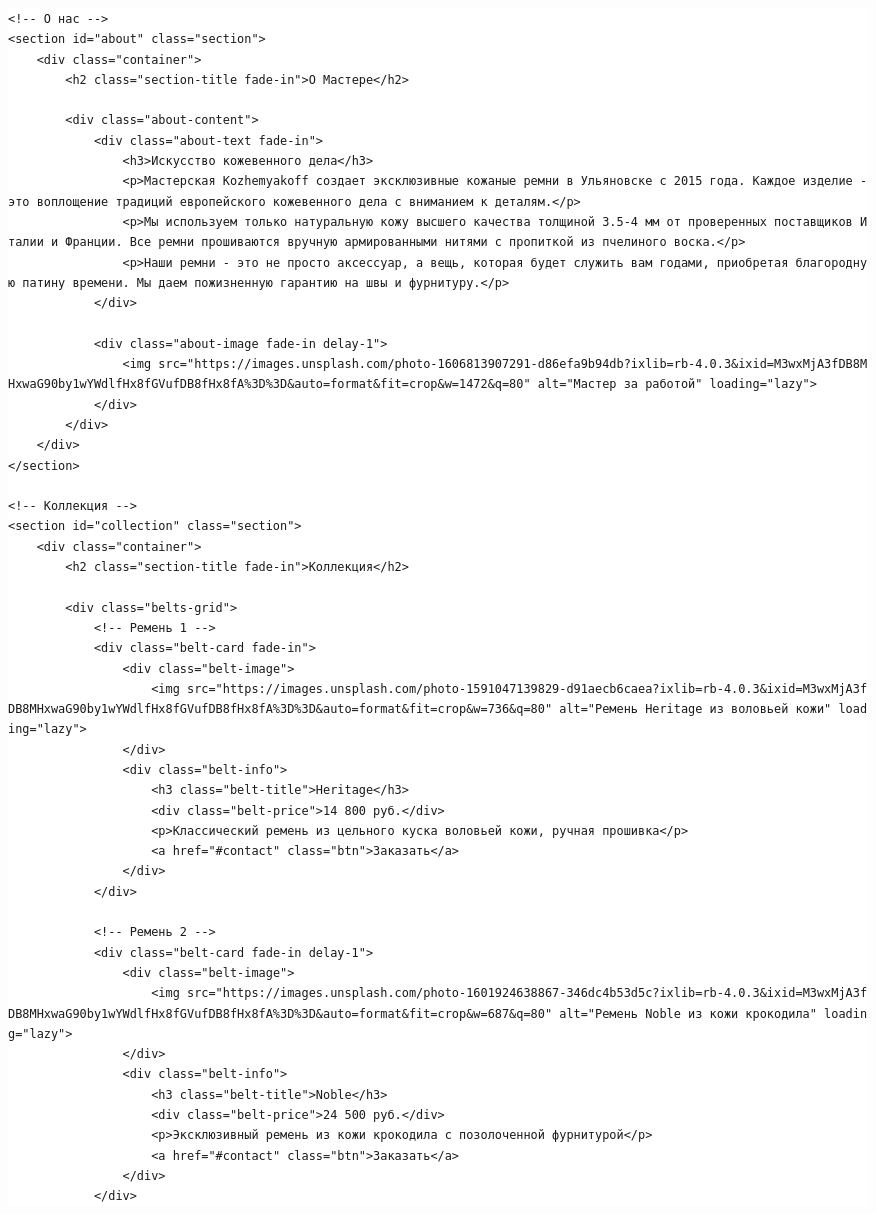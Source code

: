     <!-- О нас -->
    <section id="about" class="section">
        <div class="container">
            <h2 class="section-title fade-in">О Мастере</h2>
            
            <div class="about-content">
                <div class="about-text fade-in">
                    <h3>Искусство кожевенного дела</h3>
                    <p>Мастерская Kozhemyakoff создает эксклюзивные кожаные ремни в Ульяновске с 2015 года. Каждое изделие - это воплощение традиций европейского кожевенного дела с вниманием к деталям.</p>
                    <p>Мы используем только натуральную кожу высшего качества толщиной 3.5-4 мм от проверенных поставщиков Италии и Франции. Все ремни прошиваются вручную армированными нитями с пропиткой из пчелиного воска.</p>
                    <p>Наши ремни - это не просто аксессуар, а вещь, которая будет служить вам годами, приобретая благородную патину времени. Мы даем пожизненную гарантию на швы и фурнитуру.</p>
                </div>
                
                <div class="about-image fade-in delay-1">
                    <img src="https://images.unsplash.com/photo-1606813907291-d86efa9b94db?ixlib=rb-4.0.3&ixid=M3wxMjA3fDB8MHxwaG90by1wYWdlfHx8fGVufDB8fHx8fA%3D%3D&auto=format&fit=crop&w=1472&q=80" alt="Мастер за работой" loading="lazy">
                </div>
            </div>
        </div>
    </section>

    <!-- Коллекция -->
    <section id="collection" class="section">
        <div class="container">
            <h2 class="section-title fade-in">Коллекция</h2>
            
            <div class="belts-grid">
                <!-- Ремень 1 -->
                <div class="belt-card fade-in">
                    <div class="belt-image">
                        <img src="https://images.unsplash.com/photo-1591047139829-d91aecb6caea?ixlib=rb-4.0.3&ixid=M3wxMjA3fDB8MHxwaG90by1wYWdlfHx8fGVufDB8fHx8fA%3D%3D&auto=format&fit=crop&w=736&q=80" alt="Ремень Heritage из воловьей кожи" loading="lazy">
                    </div>
                    <div class="belt-info">
                        <h3 class="belt-title">Heritage</h3>
                        <div class="belt-price">14 800 руб.</div>
                        <p>Классический ремень из цельного куска воловьей кожи, ручная прошивка</p>
                        <a href="#contact" class="btn">Заказать</a>
                    </div>
                </div>
                
                <!-- Ремень 2 -->
                <div class="belt-card fade-in delay-1">
                    <div class="belt-image">
                        <img src="https://images.unsplash.com/photo-1601924638867-346dc4b53d5c?ixlib=rb-4.0.3&ixid=M3wxMjA3fDB8MHxwaG90by1wYWdlfHx8fGVufDB8fHx8fA%3D%3D&auto=format&fit=crop&w=687&q=80" alt="Ремень Noble из кожи крокодила" loading="lazy">
                    </div>
                    <div class="belt-info">
                        <h3 class="belt-title">Noble</h3>
                        <div class="belt-price">24 500 руб.</div>
                        <p>Эксклюзивный ремень из кожи крокодила с позолоченной фурнитурой</p>
                        <a href="#contact" class="btn">Заказать</a>
                    </div>
                </div>
                